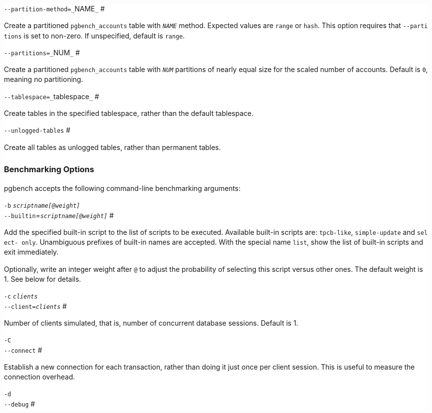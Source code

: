 `--partition-method=_`NAME`_` #

    

Create a partitioned `pgbench_accounts` table with _`NAME`_ method. Expected
values are `range` or `hash`. This option requires that `--partitions` is set
to non-zero. If unspecified, default is `range`.

`--partitions=_`NUM`_` #

    

Create a partitioned `pgbench_accounts` table with _`NUM`_ partitions of
nearly equal size for the scaled number of accounts. Default is `0`, meaning
no partitioning.

`--tablespace=_`tablespace`_` #

    

Create tables in the specified tablespace, rather than the default tablespace.

`--unlogged-tables` #

    

Create all tables as unlogged tables, rather than permanent tables.

### Benchmarking Options

pgbench accepts the following command-line benchmarking arguments:

`-b` _`scriptname[@weight]`_  
`--builtin`=_`scriptname[@weight]`_ #

    

Add the specified built-in script to the list of scripts to be executed.
Available built-in scripts are: `tpcb-like`, `simple-update` and `select-
only`. Unambiguous prefixes of built-in names are accepted. With the special
name `list`, show the list of built-in scripts and exit immediately.

Optionally, write an integer weight after `@` to adjust the probability of
selecting this script versus other ones. The default weight is 1. See below
for details.

`-c` _`clients`_  
`--client=`_`clients`_ #

    

Number of clients simulated, that is, number of concurrent database sessions.
Default is 1.

`-C`  
`--connect` #

    

Establish a new connection for each transaction, rather than doing it just
once per client session. This is useful to measure the connection overhead.

`-d`  
`--debug` #
